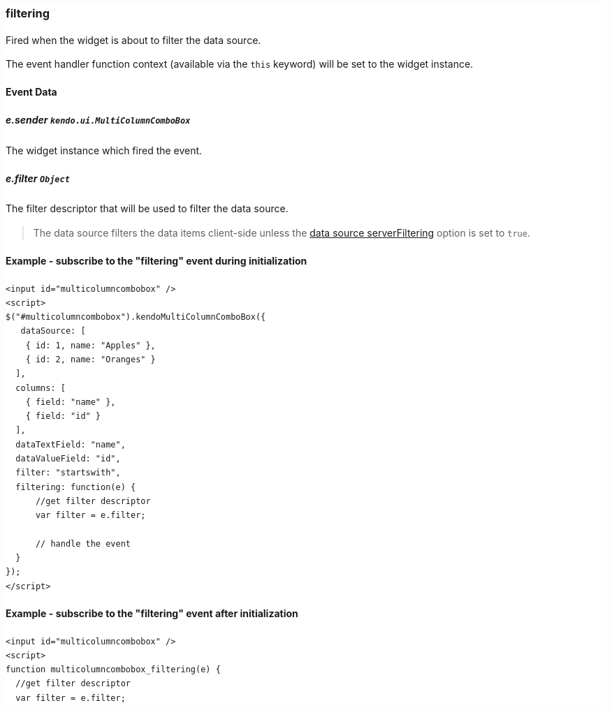 ### filtering

Fired when the widget is about to filter the data source.

The event handler function context (available via the `this` keyword) will be set to the widget instance.

#### Event Data

##### e.sender `kendo.ui.MultiColumnComboBox`

The widget instance which fired the event.

##### e.filter `Object`

The filter descriptor that will be used to filter the data source.

> The data source filters the data items client-side unless the [data source serverFiltering](/api/javascript/data/datasource/configuration/serverfiltering) option is set to `true`.

#### Example - subscribe to the "filtering" event during initialization

    <input id="multicolumncombobox" />
    <script>
    $("#multicolumncombobox").kendoMultiColumnComboBox({
       dataSource: [
        { id: 1, name: "Apples" },
        { id: 2, name: "Oranges" }
      ],
      columns: [
        { field: "name" },
        { field: "id" }
      ],
      dataTextField: "name",
      dataValueField: "id",
      filter: "startswith",
      filtering: function(e) {
          //get filter descriptor
          var filter = e.filter;

          // handle the event
      }
    });
    </script>

#### Example - subscribe to the "filtering" event after initialization

    <input id="multicolumncombobox" />
    <script>
    function multicolumncombobox_filtering(e) {
      //get filter descriptor
      var filter = e.filter;
